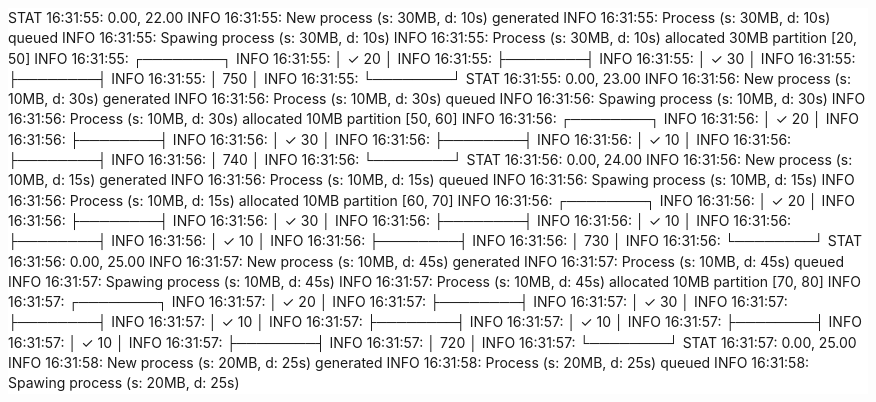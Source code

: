 STAT  16:31:55: 0.00, 22.00
INFO  16:31:55: New process (s: 30MB, d: 10s) generated
INFO  16:31:55: Process (s: 30MB, d: 10s) queued
INFO  16:31:55: Spawing process (s: 30MB, d: 10s)
INFO  16:31:55: Process (s: 30MB, d: 10s) allocated 30MB partition [20, 50]
INFO  16:31:55: ┌────────┐
INFO  16:31:55: │ ✓   20 │
INFO  16:31:55: ├────────┤
INFO  16:31:55: │ ✓   30 │
INFO  16:31:55: ├────────┤
INFO  16:31:55: │    750 │
INFO  16:31:55: └────────┘
STAT  16:31:55: 0.00, 23.00
INFO  16:31:56: New process (s: 10MB, d: 30s) generated
INFO  16:31:56: Process (s: 10MB, d: 30s) queued
INFO  16:31:56: Spawing process (s: 10MB, d: 30s)
INFO  16:31:56: Process (s: 10MB, d: 30s) allocated 10MB partition [50, 60]
INFO  16:31:56: ┌────────┐
INFO  16:31:56: │ ✓   20 │
INFO  16:31:56: ├────────┤
INFO  16:31:56: │ ✓   30 │
INFO  16:31:56: ├────────┤
INFO  16:31:56: │ ✓   10 │
INFO  16:31:56: ├────────┤
INFO  16:31:56: │    740 │
INFO  16:31:56: └────────┘
STAT  16:31:56: 0.00, 24.00
INFO  16:31:56: New process (s: 10MB, d: 15s) generated
INFO  16:31:56: Process (s: 10MB, d: 15s) queued
INFO  16:31:56: Spawing process (s: 10MB, d: 15s)
INFO  16:31:56: Process (s: 10MB, d: 15s) allocated 10MB partition [60, 70]
INFO  16:31:56: ┌────────┐
INFO  16:31:56: │ ✓   20 │
INFO  16:31:56: ├────────┤
INFO  16:31:56: │ ✓   30 │
INFO  16:31:56: ├────────┤
INFO  16:31:56: │ ✓   10 │
INFO  16:31:56: ├────────┤
INFO  16:31:56: │ ✓   10 │
INFO  16:31:56: ├────────┤
INFO  16:31:56: │    730 │
INFO  16:31:56: └────────┘
STAT  16:31:56: 0.00, 25.00
INFO  16:31:57: New process (s: 10MB, d: 45s) generated
INFO  16:31:57: Process (s: 10MB, d: 45s) queued
INFO  16:31:57: Spawing process (s: 10MB, d: 45s)
INFO  16:31:57: Process (s: 10MB, d: 45s) allocated 10MB partition [70, 80]
INFO  16:31:57: ┌────────┐
INFO  16:31:57: │ ✓   20 │
INFO  16:31:57: ├────────┤
INFO  16:31:57: │ ✓   30 │
INFO  16:31:57: ├────────┤
INFO  16:31:57: │ ✓   10 │
INFO  16:31:57: ├────────┤
INFO  16:31:57: │ ✓   10 │
INFO  16:31:57: ├────────┤
INFO  16:31:57: │ ✓   10 │
INFO  16:31:57: ├────────┤
INFO  16:31:57: │    720 │
INFO  16:31:57: └────────┘
STAT  16:31:57: 0.00, 25.00
INFO  16:31:58: New process (s: 20MB, d: 25s) generated
INFO  16:31:58: Process (s: 20MB, d: 25s) queued
INFO  16:31:58: Spawing process (s: 20MB, d: 25s)